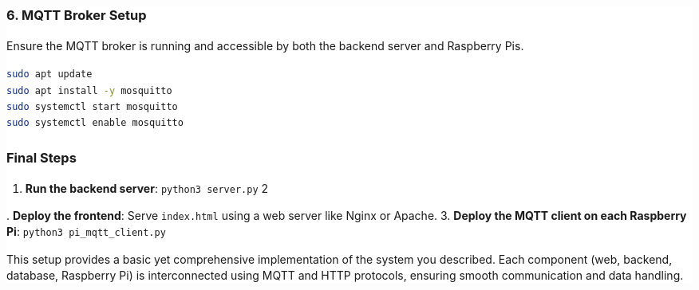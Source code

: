 ### 6. MQTT Broker Setup
Ensure the MQTT broker is running and accessible by both the backend server and Raspberry Pis.

```sh
sudo apt update
sudo apt install -y mosquitto
sudo systemctl start mosquitto
sudo systemctl enable mosquitto
```

### Final Steps
1. **Run the backend server**: `python3 server.py`
2

. **Deploy the frontend**: Serve `index.html` using a web server like Nginx or Apache.
3. **Deploy the MQTT client on each Raspberry Pi**: `python3 pi_mqtt_client.py`

This setup provides a basic yet comprehensive implementation of the system you described. Each component (web, backend, database, Raspberry Pi) is interconnected using MQTT and HTTP protocols, ensuring smooth communication and data handling.